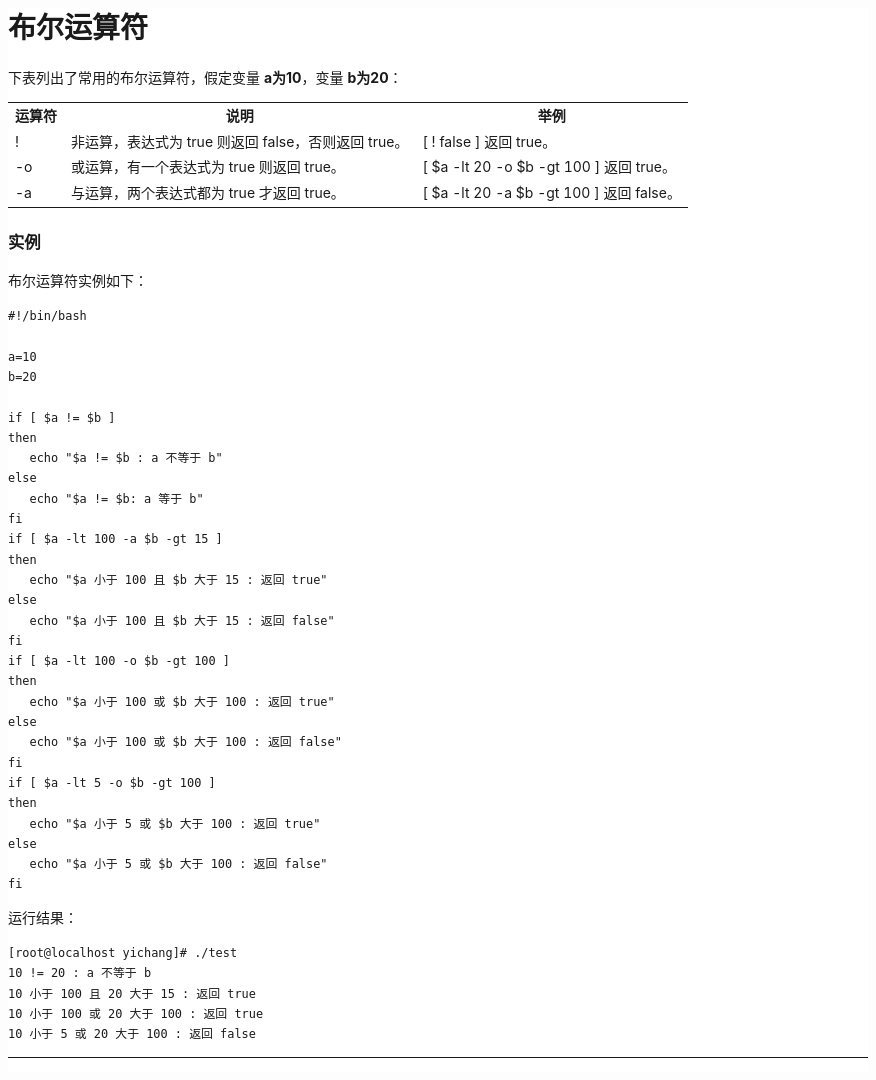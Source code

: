 
# 布尔运算符

下表列出了常用的布尔运算符，假定变量 **a为10**，变量 **b为20**：

<table cellspacing="0">
	<tr><th>运算符</th><th>说明</th><th>举例</th></tr>
	<tr><td>!</td><td>非运算，表达式为 true 则返回 false，否则返回 true。</td><td>[ ! false ] 返回 true。</td></tr>
	<tr><td>-o</td><td>或运算，有一个表达式为 true 则返回 true。</td><td>[ $a -lt 20 -o $b -gt 100 ] 返回 true。</td></tr>
	<tr><td>-a</td><td>	与运算，两个表达式都为 true 才返回 true。</td><td>[ $a -lt 20 -a $b -gt 100 ] 返回 false。</td></tr>
<table>

### 实例

布尔运算符实例如下：

	#!/bin/bash
	
	a=10
	b=20
	
	if [ $a != $b ]
	then
	   echo "$a != $b : a 不等于 b"
	else
	   echo "$a != $b: a 等于 b"
	fi
	if [ $a -lt 100 -a $b -gt 15 ]
	then
	   echo "$a 小于 100 且 $b 大于 15 : 返回 true"
	else
	   echo "$a 小于 100 且 $b 大于 15 : 返回 false"
	fi
	if [ $a -lt 100 -o $b -gt 100 ]
	then
	   echo "$a 小于 100 或 $b 大于 100 : 返回 true"
	else
	   echo "$a 小于 100 或 $b 大于 100 : 返回 false"
	fi
	if [ $a -lt 5 -o $b -gt 100 ]
	then
	   echo "$a 小于 5 或 $b 大于 100 : 返回 true"
	else
	   echo "$a 小于 5 或 $b 大于 100 : 返回 false"
	fi

运行结果：

	[root@localhost yichang]# ./test 
	10 != 20 : a 不等于 b
	10 小于 100 且 20 大于 15 : 返回 true
	10 小于 100 或 20 大于 100 : 返回 true
	10 小于 5 或 20 大于 100 : 返回 false

---